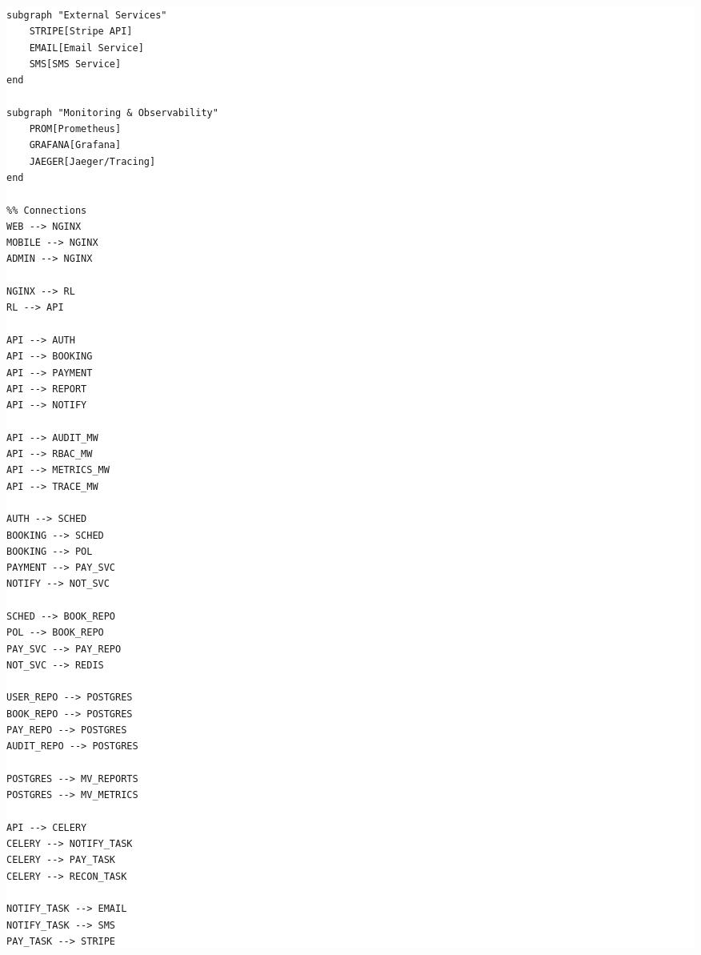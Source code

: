     subgraph "External Services"
        STRIPE[Stripe API]
        EMAIL[Email Service]
        SMS[SMS Service]
    end

    subgraph "Monitoring & Observability"
        PROM[Prometheus]
        GRAFANA[Grafana]
        JAEGER[Jaeger/Tracing]
    end

    %% Connections
    WEB --> NGINX
    MOBILE --> NGINX
    ADMIN --> NGINX
    
    NGINX --> RL
    RL --> API
    
    API --> AUTH
    API --> BOOKING
    API --> PAYMENT
    API --> REPORT
    API --> NOTIFY
    
    API --> AUDIT_MW
    API --> RBAC_MW
    API --> METRICS_MW
    API --> TRACE_MW
    
    AUTH --> SCHED
    BOOKING --> SCHED
    BOOKING --> POL
    PAYMENT --> PAY_SVC
    NOTIFY --> NOT_SVC
    
    SCHED --> BOOK_REPO
    POL --> BOOK_REPO
    PAY_SVC --> PAY_REPO
    NOT_SVC --> REDIS
    
    USER_REPO --> POSTGRES
    BOOK_REPO --> POSTGRES
    PAY_REPO --> POSTGRES
    AUDIT_REPO --> POSTGRES
    
    POSTGRES --> MV_REPORTS
    POSTGRES --> MV_METRICS
    
    API --> CELERY
    CELERY --> NOTIFY_TASK
    CELERY --> PAY_TASK
    CELERY --> RECON_TASK
    
    NOTIFY_TASK --> EMAIL
    NOTIFY_TASK --> SMS
    PAY_TASK --> STRIPE
    